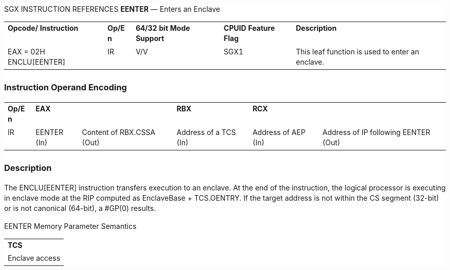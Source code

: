 SGX INSTRUCTION REFERENCES
<b>EENTER</b> — Enters an Enclave
<table>
	<tr>
		<td><b>Opcode/ Instruction</b></td>
		<td><b>Op/En</b></td>
		<td><b>64/32 bit Mode Support</b></td>
		<td><b>CPUID Feature Flag</b></td>
		<td><b>Description</b></td>
	</tr>
	<tr>
		<td>EAX = 02H ENCLU[EENTER]</td>
		<td>IR</td>
		<td>V/V</td>
		<td>SGX1</td>
		<td>This leaf function is used to enter an enclave.</td>
	</tr>
</table>


### Instruction Operand Encoding
<table>
	<tr>
		<td><b>Op/En</b></td>
		<td colspan=2><b>EAX</b></td>
		<td><b>RBX</b></td>
		<td colspan=2><b>RCX</b></td>
	</tr>
	<tr>
		<td>IR</td>
		<td>EENTER (In)</td>
		<td>Content of RBX.CSSA (Out)</td>
		<td>Address of a TCS (In)</td>
		<td>Address of AEP (In)</td>
		<td>Address of IP following EENTER (Out)</td>
	</tr>
</table>


### Description
The ENCLU[EENTER] instruction transfers execution to an enclave. At the end of the instruction, the logical
processor is executing in enclave mode at the RIP computed as EnclaveBase + TCS.OENTRY. If the target address
is not within the CS segment (32-bit) or is not canonical (64-bit), a \#GP(0) results.

EENTER Memory Parameter Semantics
<table>
	<tr>
		<td><b>TCS</b></td>
	</tr>
	<tr>
		<td>Enclave access</td>
	</tr>
</table>
